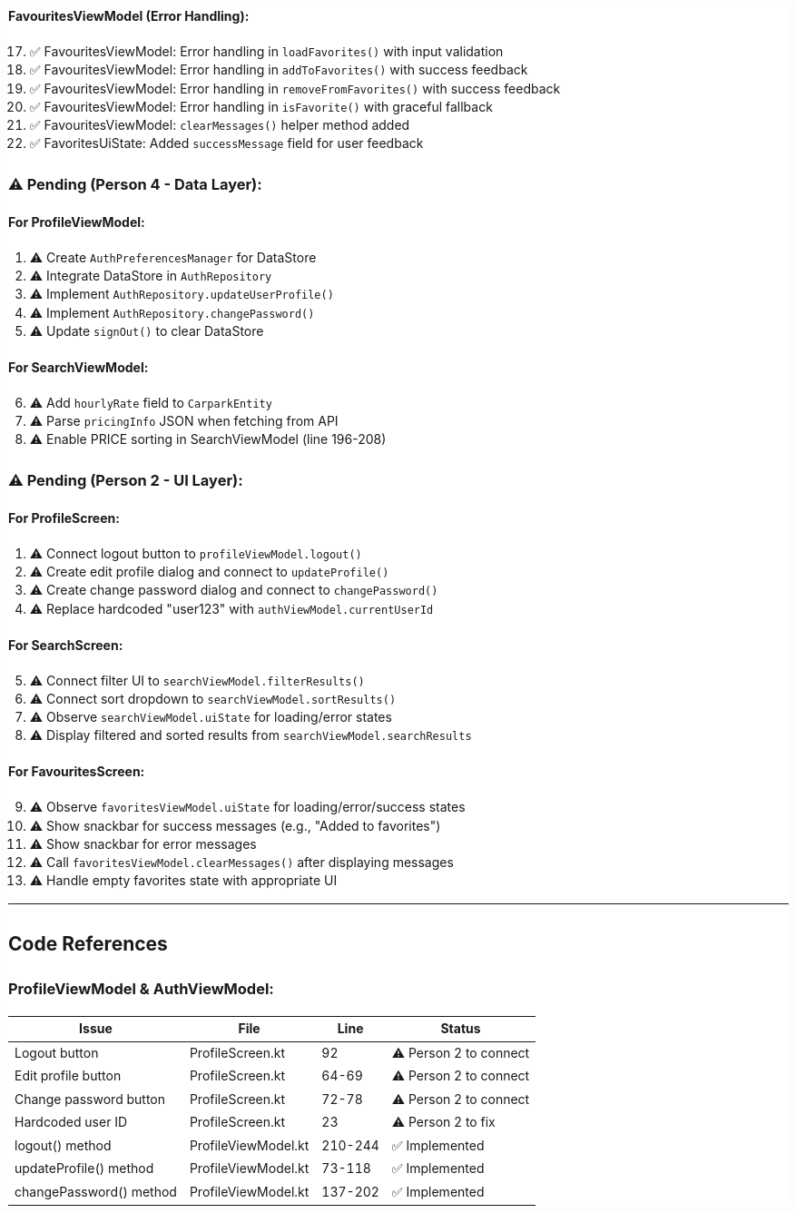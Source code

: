 #### FavouritesViewModel (Error Handling):
17. ✅ FavouritesViewModel: Error handling in `loadFavorites()` with input validation
18. ✅ FavouritesViewModel: Error handling in `addToFavorites()` with success feedback
19. ✅ FavouritesViewModel: Error handling in `removeFromFavorites()` with success feedback
20. ✅ FavouritesViewModel: Error handling in `isFavorite()` with graceful fallback
21. ✅ FavouritesViewModel: `clearMessages()` helper method added
22. ✅ FavoritesUiState: Added `successMessage` field for user feedback

### ⚠️ Pending (Person 4 - Data Layer):

#### For ProfileViewModel:
1. ⚠️ Create `AuthPreferencesManager` for DataStore
2. ⚠️ Integrate DataStore in `AuthRepository`
3. ⚠️ Implement `AuthRepository.updateUserProfile()`
4. ⚠️ Implement `AuthRepository.changePassword()`
5. ⚠️ Update `signOut()` to clear DataStore

#### For SearchViewModel:
6. ⚠️ Add `hourlyRate` field to `CarparkEntity`
7. ⚠️ Parse `pricingInfo` JSON when fetching from API
8. ⚠️ Enable PRICE sorting in SearchViewModel (line 196-208)

### ⚠️ Pending (Person 2 - UI Layer):

#### For ProfileScreen:
1. ⚠️ Connect logout button to `profileViewModel.logout()`
2. ⚠️ Create edit profile dialog and connect to `updateProfile()`
3. ⚠️ Create change password dialog and connect to `changePassword()`
4. ⚠️ Replace hardcoded "user123" with `authViewModel.currentUserId`

#### For SearchScreen:
5. ⚠️ Connect filter UI to `searchViewModel.filterResults()`
6. ⚠️ Connect sort dropdown to `searchViewModel.sortResults()`
7. ⚠️ Observe `searchViewModel.uiState` for loading/error states
8. ⚠️ Display filtered and sorted results from `searchViewModel.searchResults`

#### For FavouritesScreen:
9. ⚠️ Observe `favoritesViewModel.uiState` for loading/error/success states
10. ⚠️ Show snackbar for success messages (e.g., "Added to favorites")
11. ⚠️ Show snackbar for error messages
12. ⚠️ Call `favoritesViewModel.clearMessages()` after displaying messages
13. ⚠️ Handle empty favorites state with appropriate UI

---

## Code References

### ProfileViewModel & AuthViewModel:
| Issue | File | Line | Status |
|-------|------|------|--------|
| Logout button | ProfileScreen.kt | 92 | ⚠️ Person 2 to connect |
| Edit profile button | ProfileScreen.kt | 64-69 | ⚠️ Person 2 to connect |
| Change password button | ProfileScreen.kt | 72-78 | ⚠️ Person 2 to connect |
| Hardcoded user ID | ProfileScreen.kt | 23 | ⚠️ Person 2 to fix |
| logout() method | ProfileViewModel.kt | 210-244 | ✅ Implemented |
| updateProfile() method | ProfileViewModel.kt | 73-118 | ✅ Implemented |
| changePassword() method | ProfileViewModel.kt | 137-202 | ✅ Implemented |